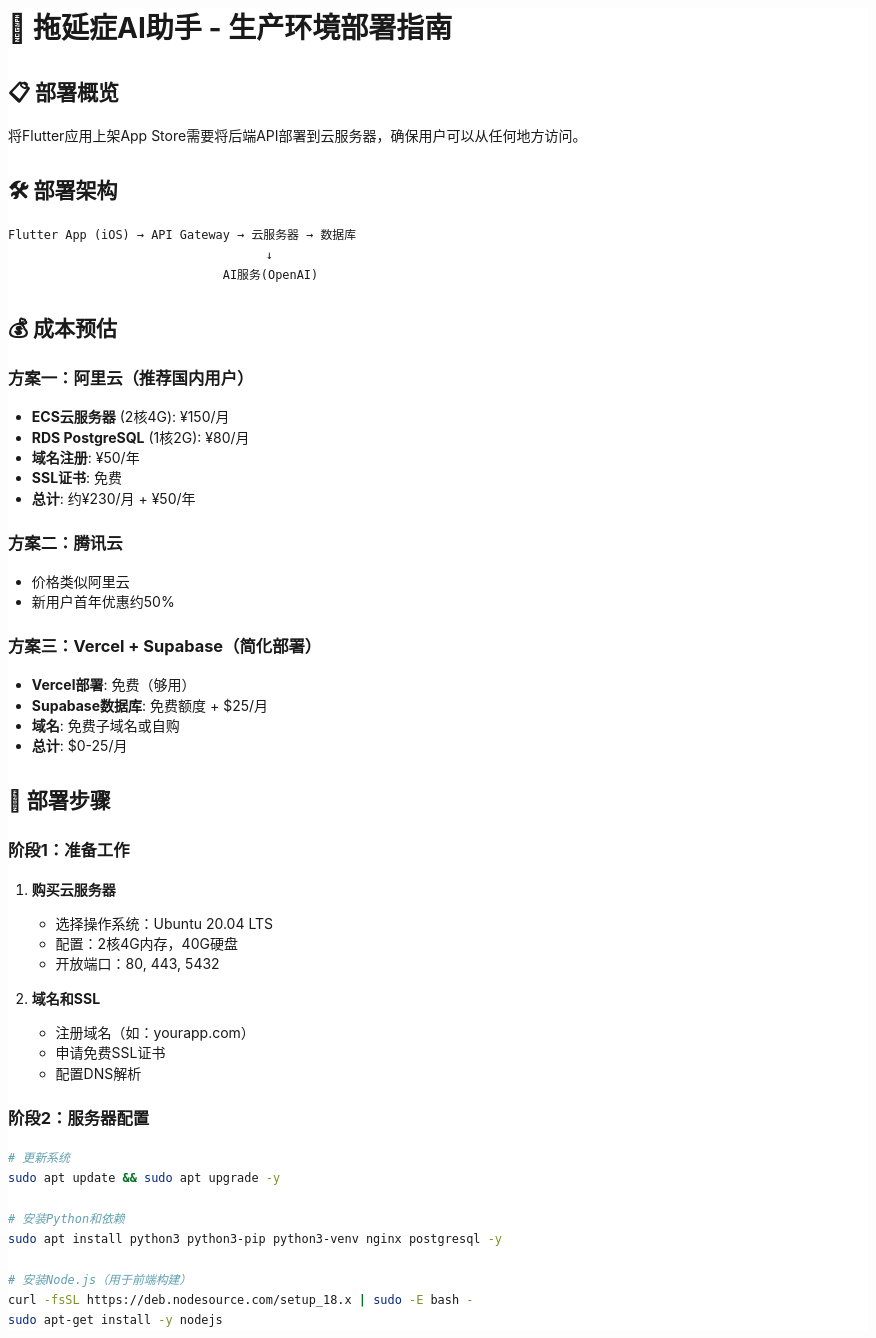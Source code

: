 # 🚀 拖延症AI助手 - 生产环境部署指南

## 📋 部署概览

将Flutter应用上架App Store需要将后端API部署到云服务器，确保用户可以从任何地方访问。

## 🛠 部署架构

```
Flutter App (iOS) → API Gateway → 云服务器 → 数据库
                                    ↓
                              AI服务(OpenAI)
```

## 💰 成本预估

### 方案一：阿里云（推荐国内用户）
- **ECS云服务器** (2核4G): ¥150/月
- **RDS PostgreSQL** (1核2G): ¥80/月  
- **域名注册**: ¥50/年
- **SSL证书**: 免费
- **总计**: 约¥230/月 + ¥50/年

### 方案二：腾讯云
- 价格类似阿里云
- 新用户首年优惠约50%

### 方案三：Vercel + Supabase（简化部署）
- **Vercel部署**: 免费（够用）
- **Supabase数据库**: 免费额度 + $25/月
- **域名**: 免费子域名或自购
- **总计**: $0-25/月

## 🔧 部署步骤

### 阶段1：准备工作
1. **购买云服务器**
   - 选择操作系统：Ubuntu 20.04 LTS
   - 配置：2核4G内存，40G硬盘
   - 开放端口：80, 443, 5432

2. **域名和SSL**
   - 注册域名（如：yourapp.com）
   - 申请免费SSL证书
   - 配置DNS解析

### 阶段2：服务器配置
```bash
# 更新系统
sudo apt update && sudo apt upgrade -y

# 安装Python和依赖
sudo apt install python3 python3-pip python3-venv nginx postgresql -y

# 安装Node.js（用于前端构建）
curl -fsSL https://deb.nodesource.com/setup_18.x | sudo -E bash -
sudo apt-get install -y nodejs
```
